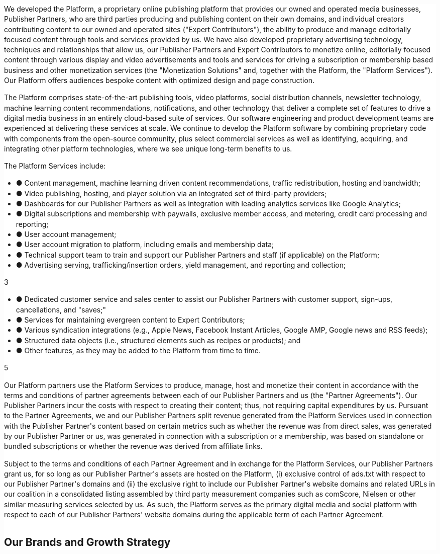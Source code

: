 <p>We developed the Platform, a proprietary online publishing platform that provides our owned and operated media businesses, Publisher Partners, who are third parties producing and publishing content on their own domains, and individual creators contributing content to our owned and operated sites ("Expert Contributors"), the ability to produce and manage editorially focused content through tools and services provided by us. We have also developed proprietary advertising technology, techniques and relationships that allow us, our Publisher Partners and Expert Contributors to monetize online, editorially focused content through various display and video advertisements and tools and services for driving a subscription or membership based business and other monetization services (the "Monetization Solutions" and, together with the Platform, the "Platform Services"). Our Platform offers audiences bespoke content with optimized design and page construction.</p>
<p>The Platform comprises state-of-the-art publishing tools, video platforms, social distribution channels, newsletter technology, machine learning content recommendations, notifications, and other technology that deliver a complete set of features to drive a digital media business in an entirely cloud-based suite of services. Our software engineering and product development teams are experienced at delivering these services at scale. We continue to develop the Platform software by combining proprietary code with components from the open-source community, plus select commercial services as well as identifying, acquiring, and integrating other platform technologies, where we see unique long-term benefits to us.</p>
<p>The Platform Services include:</p>
<ul>
<li>● Content management, machine learning driven content recommendations, traffic redistribution, hosting and bandwidth;</li>
<li>● Video publishing, hosting, and player solution via an integrated set of third-party providers;</li>
<li>● Dashboards for our Publisher Partners as well as integration with leading analytics services like Google Analytics;</li>
<li>● Digital subscriptions and membership with paywalls, exclusive member access, and metering, credit card processing and reporting;</li>
<li>● User account management;</li>
<li>● User account migration to platform, including emails and membership data;</li>
<li>● Technical support team to train and support our Publisher Partners and staff (if applicable) on the Platform;</li>
<li>● Advertising serving, trafficking/insertion orders, yield management, and reporting and collection;</li>
</ul>
<p>3</p>
<ul>
<li>● Dedicated customer service and sales center to assist our Publisher Partners with customer support, sign-ups, cancellations, and "saves;"</li>
<li>● Services for maintaining evergreen content to Expert Contributors;</li>
<li>● Various syndication integrations (e.g., Apple News, Facebook Instant Articles, Google AMP, Google news and RSS feeds);</li>
<li>● Structured data objects (i.e., structured elements such as recipes or products); and</li>
<li>● Other features, as they may be added to the Platform from time to time.</li>
</ul>
<p>5</p>
<p>Our Platform partners use the Platform Services to produce, manage, host and monetize their content in accordance with the terms and conditions of partner agreements between each of our Publisher Partners and us (the "Partner Agreements"). Our Publisher Partners incur the costs with respect to creating their content; thus, not requiring capital expenditures by us. Pursuant to the Partner Agreements, we and our Publisher Partners split revenue generated from the Platform Services used in connection with the Publisher Partner's content based on certain metrics such as whether the revenue was from direct sales, was generated by our Publisher Partner or us, was generated in connection with a subscription or a membership, was based on standalone or bundled subscriptions or whether the revenue was derived from affiliate links.</p>
<p>Subject to the terms and conditions of each Partner Agreement and in exchange for the Platform Services, our Publisher Partners grant us, for so long as our Publisher Partner's assets are hosted on the Platform, (i) exclusive control of ads.txt with respect to our Publisher Partner's domains and (ii) the exclusive right to include our Publisher Partner's website domains and related URLs in our coalition in a consolidated listing assembled by third party measurement companies such as comScore, Nielsen or other similar measuring services selected by us. As such, the Platform serves as the primary digital media and social platform with respect to each of our Publisher Partners' website domains during the applicable term of each Partner Agreement.</p>
<h2>Our Brands and Growth Strategy</h2>
